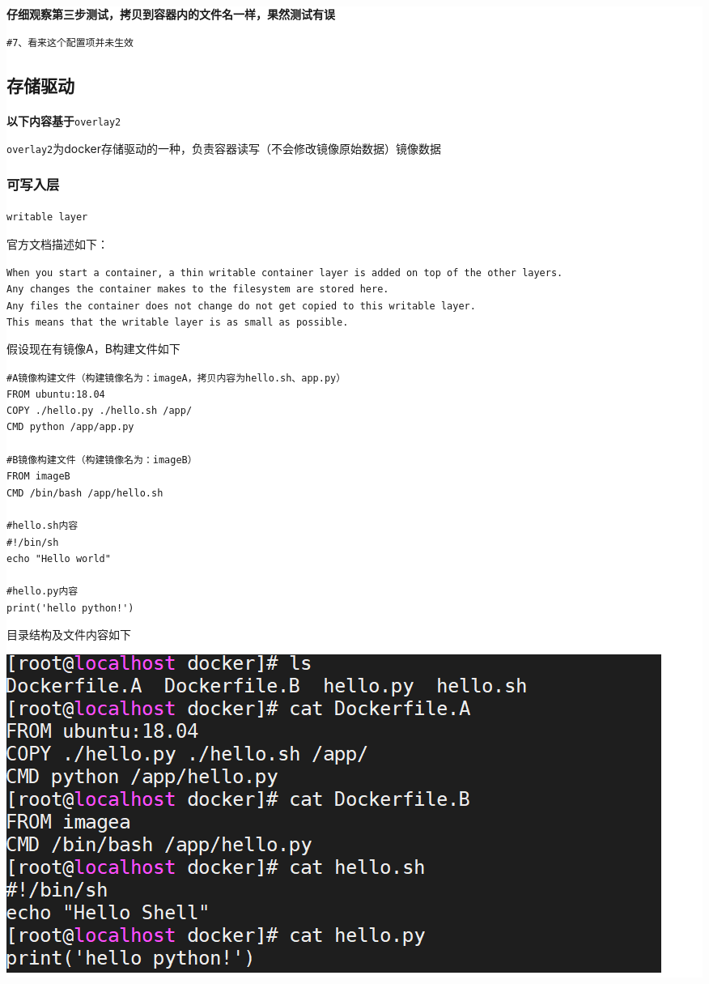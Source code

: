 **仔细观察第三步测试，拷贝到容器内的文件名一样，果然测试有误**

	#7、看来这个配置项并未生效

## 存储驱动 ##

**以下内容基于**`overlay2`

`overlay2`为docker存储驱动的一种，负责容器读写（不会修改镜像原始数据）镜像数据

### 可写入层 ###

`writable layer`

官方文档描述如下：

	When you start a container, a thin writable container layer is added on top of the other layers. 
	Any changes the container makes to the filesystem are stored here. 
	Any files the container does not change do not get copied to this writable layer. 
	This means that the writable layer is as small as possible.

假设现在有镜像A，B构建文件如下

	#A镜像构建文件（构建镜像名为：imageA，拷贝内容为hello.sh、app.py）
	FROM ubuntu:18.04
	COPY ./hello.py ./hello.sh /app/
	CMD python /app/app.py

	#B镜像构建文件（构建镜像名为：imageB）
	FROM imageB
	CMD /bin/bash /app/hello.sh

	#hello.sh内容
	#!/bin/sh
	echo "Hello world"

	#hello.py内容
	print('hello python!')

目录结构及文件内容如下

![](../images/imageabc.png)
